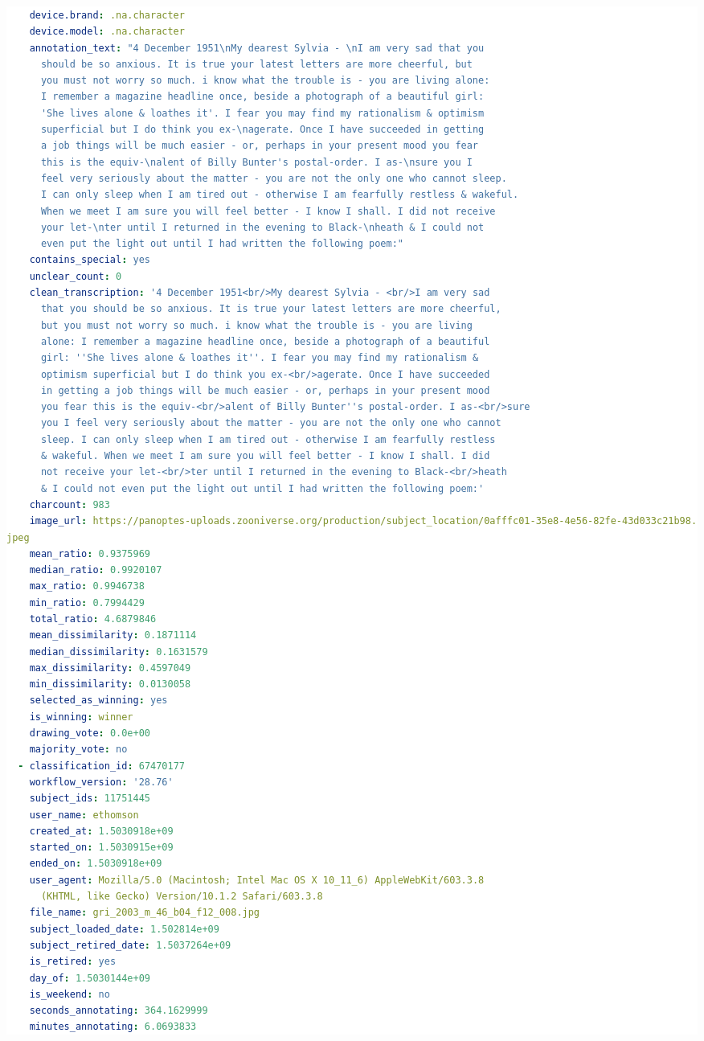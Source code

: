 ```yaml
    device.brand: .na.character
    device.model: .na.character
    annotation_text: "4 December 1951\nMy dearest Sylvia - \nI am very sad that you
      should be so anxious. It is true your latest letters are more cheerful, but
      you must not worry so much. i know what the trouble is - you are living alone:
      I remember a magazine headline once, beside a photograph of a beautiful girl:
      'She lives alone & loathes it'. I fear you may find my rationalism & optimism
      superficial but I do think you ex-\nagerate. Once I have succeeded in getting
      a job things will be much easier - or, perhaps in your present mood you fear
      this is the equiv-\nalent of Billy Bunter's postal-order. I as-\nsure you I
      feel very seriously about the matter - you are not the only one who cannot sleep.
      I can only sleep when I am tired out - otherwise I am fearfully restless & wakeful.
      When we meet I am sure you will feel better - I know I shall. I did not receive
      your let-\nter until I returned in the evening to Black-\nheath & I could not
      even put the light out until I had written the following poem:"
    contains_special: yes
    unclear_count: 0
    clean_transcription: '4 December 1951<br/>My dearest Sylvia - <br/>I am very sad
      that you should be so anxious. It is true your latest letters are more cheerful,
      but you must not worry so much. i know what the trouble is - you are living
      alone: I remember a magazine headline once, beside a photograph of a beautiful
      girl: ''She lives alone & loathes it''. I fear you may find my rationalism &
      optimism superficial but I do think you ex-<br/>agerate. Once I have succeeded
      in getting a job things will be much easier - or, perhaps in your present mood
      you fear this is the equiv-<br/>alent of Billy Bunter''s postal-order. I as-<br/>sure
      you I feel very seriously about the matter - you are not the only one who cannot
      sleep. I can only sleep when I am tired out - otherwise I am fearfully restless
      & wakeful. When we meet I am sure you will feel better - I know I shall. I did
      not receive your let-<br/>ter until I returned in the evening to Black-<br/>heath
      & I could not even put the light out until I had written the following poem:'
    charcount: 983
    image_url: https://panoptes-uploads.zooniverse.org/production/subject_location/0afffc01-35e8-4e56-82fe-43d033c21b98.jpeg
    mean_ratio: 0.9375969
    median_ratio: 0.9920107
    max_ratio: 0.9946738
    min_ratio: 0.7994429
    total_ratio: 4.6879846
    mean_dissimilarity: 0.1871114
    median_dissimilarity: 0.1631579
    max_dissimilarity: 0.4597049
    min_dissimilarity: 0.0130058
    selected_as_winning: yes
    is_winning: winner
    drawing_vote: 0.0e+00
    majority_vote: no
  - classification_id: 67470177
    workflow_version: '28.76'
    subject_ids: 11751445
    user_name: ethomson
    created_at: 1.5030918e+09
    started_on: 1.5030915e+09
    ended_on: 1.5030918e+09
    user_agent: Mozilla/5.0 (Macintosh; Intel Mac OS X 10_11_6) AppleWebKit/603.3.8
      (KHTML, like Gecko) Version/10.1.2 Safari/603.3.8
    file_name: gri_2003_m_46_b04_f12_008.jpg
    subject_loaded_date: 1.502814e+09
    subject_retired_date: 1.5037264e+09
    is_retired: yes
    day_of: 1.5030144e+09
    is_weekend: no
    seconds_annotating: 364.1629999
    minutes_annotating: 6.0693833
```